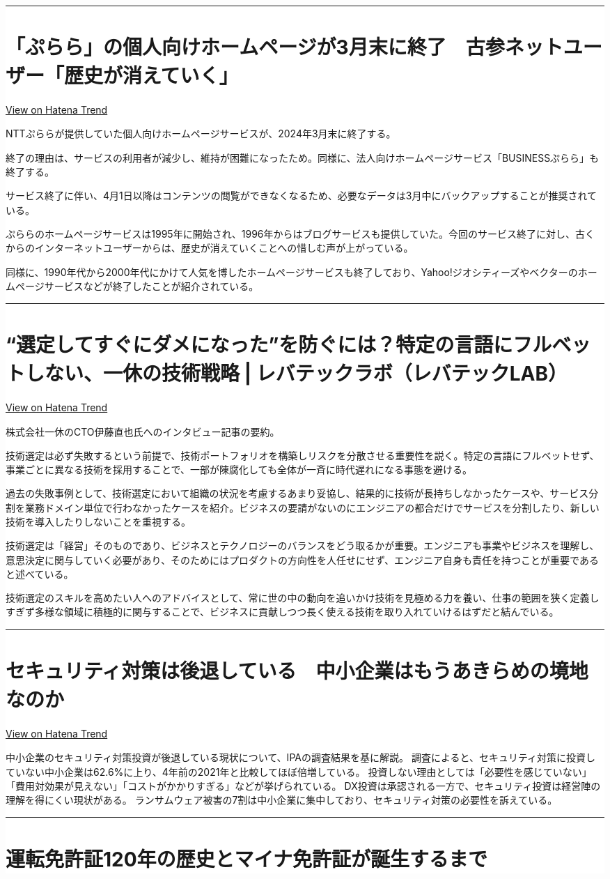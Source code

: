 
---

# 「ぷらら」の個人向けホームページが3月末に終了　古参ネットユーザー「歴史が消えていく」

[View on Hatena Trend](https://www.itmedia.co.jp/news/articles/2503/04/news125.html)

NTTぷららが提供していた個人向けホームページサービスが、2024年3月末に終了する。

終了の理由は、サービスの利用者が減少し、維持が困難になったため。同様に、法人向けホームページサービス「BUSINESSぷらら」も終了する。

サービス終了に伴い、4月1日以降はコンテンツの閲覧ができなくなるため、必要なデータは3月中にバックアップすることが推奨されている。

ぷららのホームページサービスは1995年に開始され、1996年からはブログサービスも提供していた。今回のサービス終了に対し、古くからのインターネットユーザーからは、歴史が消えていくことへの惜しむ声が上がっている。

同様に、1990年代から2000年代にかけて人気を博したホームページサービスも終了しており、Yahoo!ジオシティーズやベクターのホームページサービスなどが終了したことが紹介されている。

---

# “選定してすぐにダメになった”を防ぐには？特定の言語にフルベットしない、一休の技術戦略 | レバテックラボ（レバテックLAB）

[View on Hatena Trend](https://levtech.jp/media/article/interview/detail_626/)

株式会社一休のCTO伊藤直也氏へのインタビュー記事の要約。

技術選定は必ず失敗するという前提で、技術ポートフォリオを構築しリスクを分散させる重要性を説く。特定の言語にフルベットせず、事業ごとに異なる技術を採用することで、一部が陳腐化しても全体が一斉に時代遅れになる事態を避ける。

過去の失敗事例として、技術選定において組織の状況を考慮するあまり妥協し、結果的に技術が長持ちしなかったケースや、サービス分割を業務ドメイン単位で行わなかったケースを紹介。ビジネスの要請がないのにエンジニアの都合だけでサービスを分割したり、新しい技術を導入したりしないことを重視する。

技術選定は「経営」そのものであり、ビジネスとテクノロジーのバランスをどう取るかが重要。エンジニアも事業やビジネスを理解し、意思決定に関与していく必要があり、そのためにはプロダクトの方向性を人任せにせず、エンジニア自身も責任を持つことが重要であると述べている。

技術選定のスキルを高めたい人へのアドバイスとして、常に世の中の動向を追いかけ技術を見極める力を養い、仕事の範囲を狭く定義しすぎず多様な領域に積極的に関与することで、ビジネスに貢献しつつ長く使える技術を取り入れていけるはずだと結んでいる。


---

# セキュリティ対策は後退している　中小企業はもうあきらめの境地なのか

[View on Hatena Trend](https://ascii.jp/elem/000/004/254/4254869/)

中小企業のセキュリティ対策投資が後退している現状について、IPAの調査結果を基に解説。
調査によると、セキュリティ対策に投資していない中小企業は62.6%に上り、4年前の2021年と比較してほぼ倍増している。
投資しない理由としては「必要性を感じていない」「費用対効果が見えない」「コストがかかりすぎる」などが挙げられている。
DX投資は承認される一方で、セキュリティ投資は経営陣の理解を得にくい現状がある。
ランサムウェア被害の7割は中小企業に集中しており、セキュリティ対策の必要性を訴えている。

---

# 運転免許証120年の歴史とマイナ免許証が誕生するまで
